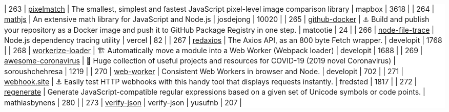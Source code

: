 | 263  | [pixelmatch](https://github.com/mapbox/pixelmatch)                                                                            | The smallest, simplest and fastest JavaScript pixel-level image comparison library                                                                                                                                                                                                                                                              | mapbox                 | 3618   |
| 264  | [mathjs](https://github.com/josdejong/mathjs)                                                                                 | An extensive math library for JavaScript and Node.js                                                                                                                                                                                                                                                                                            | josdejong              | 10020  |
| 265  | [github-docker](https://github.com/matootie/github-docker)                                                                    | :anchor: Build and publish your repository as a Docker image and push it to GitHub Package Registry in one step.                                                                                                                                                                                                                                | matootie               | 24     |
| 266  | [node-file-trace](https://github.com/vercel/node-file-trace)                                                                  | Node.js dependency tracing utility                                                                                                                                                                                                                                                                                                              | vercel                 | 82     |
| 267  | [redaxios](https://github.com/developit/redaxios)                                                                             | The Axios API, as an 800 byte Fetch wrapper.                                                                                                                                                                                                                                                                                                    | developit              | 1768   |
| 268  | [workerize-loader](https://github.com/developit/workerize-loader)                                                             | 🏗️ Automatically move a module into a Web Worker (Webpack loader)                                                                                                                                                                                                                                                                               | developit              | 1688   |
| 269  | [awesome-coronavirus](https://github.com/soroushchehresa/awesome-coronavirus)                                                 | 🦠 Huge collection of useful projects and resources for COVID-19 (2019 novel Coronavirus)                                                                                                                                                                                                                                                       | soroushchehresa        | 1219   |
| 270  | [web-worker](https://github.com/developit/web-worker)                                                                         | Consistent Web Workers in browser and Node.                                                                                                                                                                                                                                                                                                     | developit              | 702    |
| 271  | [webhook.site](https://github.com/fredsted/webhook.site)                                                                      | ⚓️ Easily test HTTP webhooks with this handy tool that displays requests instantly.                                                                                                                                                                                                                                                            | fredsted               | 1817   |
| 272  | [regenerate](https://github.com/mathiasbynens/regenerate)                                                                     | Generate JavaScript-compatible regular expressions based on a given set of Unicode symbols or code points.                                                                                                                                                                                                                                      | mathiasbynens          | 280    |
| 273  | [verify-json](https://github.com/yusufnb/verify-json)                                                                         | verify-json                                                                                                                                                                                                                                                                                                                                     | yusufnb                | 207    |